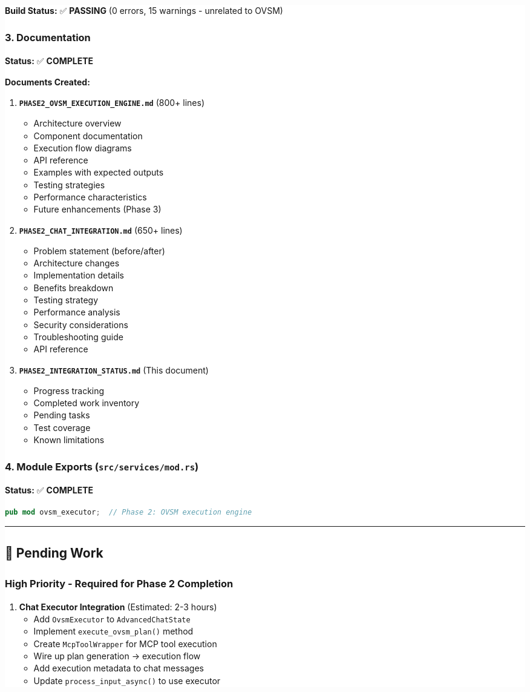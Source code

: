 **Build Status:** ✅ **PASSING** (0 errors, 15 warnings - unrelated to OVSM)

### 3. Documentation

**Status:** ✅ **COMPLETE**

**Documents Created:**
1. **`PHASE2_OVSM_EXECUTION_ENGINE.md`** (800+ lines)
   - Architecture overview
   - Component documentation
   - Execution flow diagrams
   - API reference
   - Examples with expected outputs
   - Testing strategies
   - Performance characteristics
   - Future enhancements (Phase 3)

2. **`PHASE2_CHAT_INTEGRATION.md`** (650+ lines)
   - Problem statement (before/after)
   - Architecture changes
   - Implementation details
   - Benefits breakdown
   - Testing strategy
   - Performance analysis
   - Security considerations
   - Troubleshooting guide
   - API reference

3. **`PHASE2_INTEGRATION_STATUS.md`** (This document)
   - Progress tracking
   - Completed work inventory
   - Pending tasks
   - Test coverage
   - Known limitations

### 4. Module Exports (`src/services/mod.rs`)

**Status:** ✅ **COMPLETE**

```rust
pub mod ovsm_executor;  // Phase 2: OVSM execution engine
```

---

## 🚧 Pending Work

### High Priority - Required for Phase 2 Completion

1. **Chat Executor Integration** (Estimated: 2-3 hours)
   - Add `OvsmExecutor` to `AdvancedChatState`
   - Implement `execute_ovsm_plan()` method
   - Create `McpToolWrapper` for MCP tool execution
   - Wire up plan generation → execution flow
   - Add execution metadata to chat messages
   - Update `process_input_async()` to use executor
